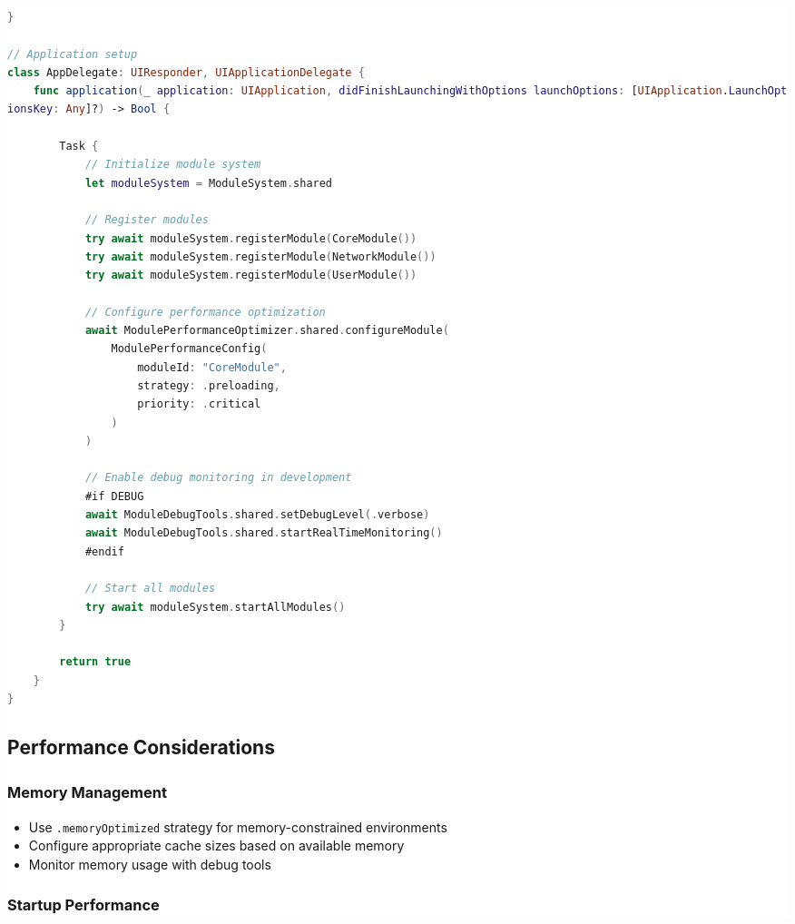 ```swift
}

// Application setup
class AppDelegate: UIResponder, UIApplicationDelegate {
    func application(_ application: UIApplication, didFinishLaunchingWithOptions launchOptions: [UIApplication.LaunchOptionsKey: Any]?) -> Bool {

        Task {
            // Initialize module system
            let moduleSystem = ModuleSystem.shared

            // Register modules
            try await moduleSystem.registerModule(CoreModule())
            try await moduleSystem.registerModule(NetworkModule())
            try await moduleSystem.registerModule(UserModule())

            // Configure performance optimization
            await ModulePerformanceOptimizer.shared.configureModule(
                ModulePerformanceConfig(
                    moduleId: "CoreModule",
                    strategy: .preloading,
                    priority: .critical
                )
            )

            // Enable debug monitoring in development
            #if DEBUG
            await ModuleDebugTools.shared.setDebugLevel(.verbose)
            await ModuleDebugTools.shared.startRealTimeMonitoring()
            #endif

            // Start all modules
            try await moduleSystem.startAllModules()
        }

        return true
    }
}
```

## Performance Considerations

### Memory Management

- Use `.memoryOptimized` strategy for memory-constrained environments
- Configure appropriate cache sizes based on available memory
- Monitor memory usage with debug tools

### Startup Performance
